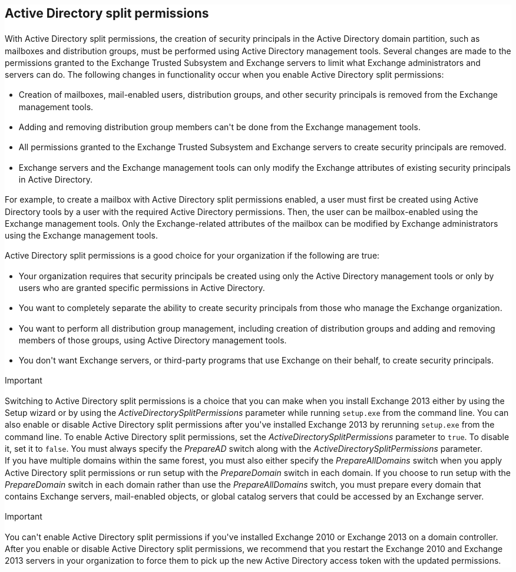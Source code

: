 ## Active Directory split permissions

With Active Directory split permissions, the creation of security principals in the Active Directory domain partition, such as mailboxes and distribution groups, must be performed using Active Directory management tools. Several changes are made to the permissions granted to the Exchange Trusted Subsystem and Exchange servers to limit what Exchange administrators and servers can do. The following changes in functionality occur when you enable Active Directory split permissions:

  - Creation of mailboxes, mail-enabled users, distribution groups, and other security principals is removed from the Exchange management tools.

  - Adding and removing distribution group members can't be done from the Exchange management tools.

  - All permissions granted to the Exchange Trusted Subsystem and Exchange servers to create security principals are removed.

  - Exchange servers and the Exchange management tools can only modify the Exchange attributes of existing security principals in Active Directory.

For example, to create a mailbox with Active Directory split permissions enabled, a user must first be created using Active Directory tools by a user with the required Active Directory permissions. Then, the user can be mailbox-enabled using the Exchange management tools. Only the Exchange-related attributes of the mailbox can be modified by Exchange administrators using the Exchange management tools.

Active Directory split permissions is a good choice for your organization if the following are true:

  - Your organization requires that security principals be created using only the Active Directory management tools or only by users who are granted specific permissions in Active Directory.

  - You want to completely separate the ability to create security principals from those who manage the Exchange organization.

  - You want to perform all distribution group management, including creation of distribution groups and adding and removing members of those groups, using Active Directory management tools.

  - You don't want Exchange servers, or third-party programs that use Exchange on their behalf, to create security principals.

> [!IMPORTANT]
> Switching to Active Directory split permissions is a choice that you can make when you install Exchange 2013 either by using the Setup wizard or by using the <EM>ActiveDirectorySplitPermissions</EM> parameter while running <CODE>setup.exe</CODE> from the command line. You can also enable or disable Active Directory split permissions after you've installed Exchange 2013 by rerunning <CODE>setup.exe</CODE> from the command line. To enable Active Directory split permissions, set the <EM>ActiveDirectorySplitPermissions</EM> parameter to <CODE>true</CODE>. To disable it, set it to <CODE>false</CODE>. You must always specify the <EM>PrepareAD</EM> switch along with the <EM>ActiveDirectorySplitPermissions</EM> parameter.<BR>If you have multiple domains within the same forest, you must also either specify the <EM>PrepareAllDomains</EM> switch when you apply Active Directory split permissions or run setup with the <EM>PrepareDomain</EM> switch in each domain. If you choose to run setup with the <EM>PrepareDomain</EM> switch in each domain rather than use the <EM>PrepareAllDomains</EM> switch, you must prepare every domain that contains Exchange servers, mail-enabled objects, or global catalog servers that could be accessed by an Exchange server.

> [!IMPORTANT]
> You can't enable Active Directory split permissions if you've installed Exchange 2010 or Exchange 2013 on a domain controller.<BR>After you enable or disable Active Directory split permissions, we recommend that you restart the Exchange 2010 and Exchange 2013 servers in your organization to force them to pick up the new Active Directory access token with the updated permissions.
